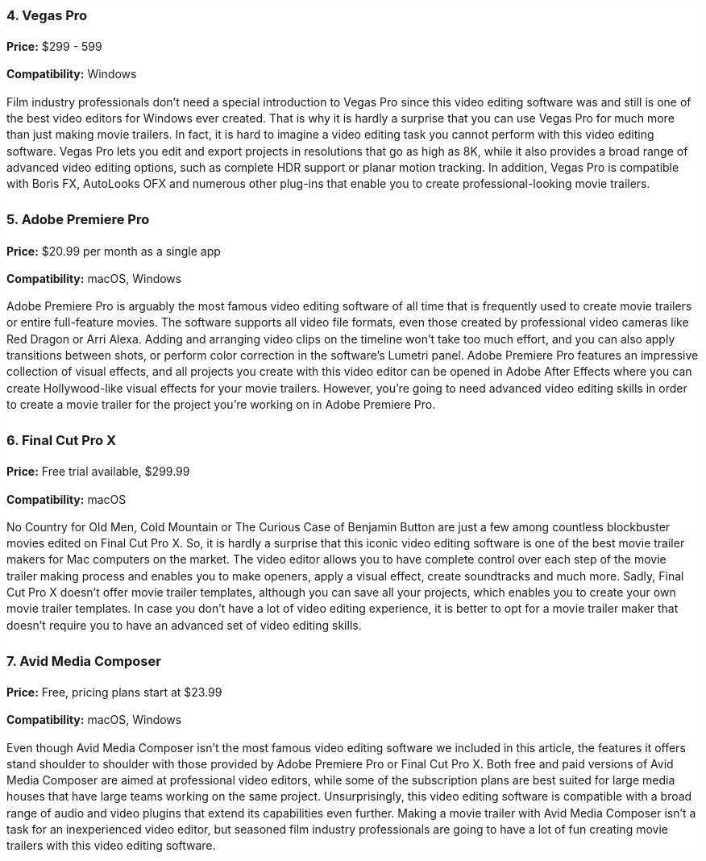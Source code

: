 ### 4\. Vegas Pro

**Price:** $299 - 599

**Compatibility:** Windows

Film industry professionals don’t need a special introduction to Vegas Pro since this video editing software was and still is one of the best video editors for Windows ever created. That is why it is hardly a surprise that you can use Vegas Pro for much more than just making movie trailers. In fact, it is hard to imagine a video editing task you cannot perform with this video editing software. Vegas Pro lets you edit and export projects in resolutions that go as high as 8K, while it also provides a broad range of advanced video editing options, such as complete HDR support or planar motion tracking. In addition, Vegas Pro is compatible with Boris FX, AutoLooks OFX and numerous other plug-ins that enable you to create professional-looking movie trailers.

### 5\. Adobe Premiere Pro

**Price:** $20.99 per month as a single app

**Compatibility:** macOS, Windows

Adobe Premiere Pro is arguably the most famous video editing software of all time that is frequently used to create movie trailers or entire full-feature movies. The software supports all video file formats, even those created by professional video cameras like Red Dragon or Arri Alexa. Adding and arranging video clips on the timeline won’t take too much effort, and you can also apply transitions between shots, or perform color correction in the software’s Lumetri panel. Adobe Premiere Pro features an impressive collection of visual effects, and all projects you create with this video editor can be opened in Adobe After Effects where you can create Hollywood-like visual effects for your movie trailers. However, you’re going to need advanced video editing skills in order to create a movie trailer for the project you’re working on in Adobe Premiere Pro.

### 6\. Final Cut Pro X

**Price:** Free trial available, $299.99

**Compatibility:** macOS

No Country for Old Men, Cold Mountain or The Curious Case of Benjamin Button are just a few among countless blockbuster movies edited on Final Cut Pro X. So, it is hardly a surprise that this iconic video editing software is one of the best movie trailer makers for Mac computers on the market. The video editor allows you to have complete control over each step of the movie trailer making process and enables you to make openers, apply a visual effect, create soundtracks and much more. Sadly, Final Cut Pro X doesn’t offer movie trailer templates, although you can save all your projects, which enables you to create your own movie trailer templates. In case you don’t have a lot of video editing experience, it is better to opt for a movie trailer maker that doesn’t require you to have an advanced set of video editing skills.

### 7\. Avid Media Composer

**Price:** Free, pricing plans start at $23.99

**Compatibility:** macOS, Windows

Even though Avid Media Composer isn’t the most famous video editing software we included in this article, the features it offers stand shoulder to shoulder with those provided by Adobe Premiere Pro or Final Cut Pro X. Both free and paid versions of Avid Media Composer are aimed at professional video editors, while some of the subscription plans are best suited for large media houses that have large teams working on the same project. Unsurprisingly, this video editing software is compatible with a broad range of audio and video plugins that extend its capabilities even further. Making a movie trailer with Avid Media Composer isn’t a task for an inexperienced video editor, but seasoned film industry professionals are going to have a lot of fun creating movie trailers with this video editing software.
